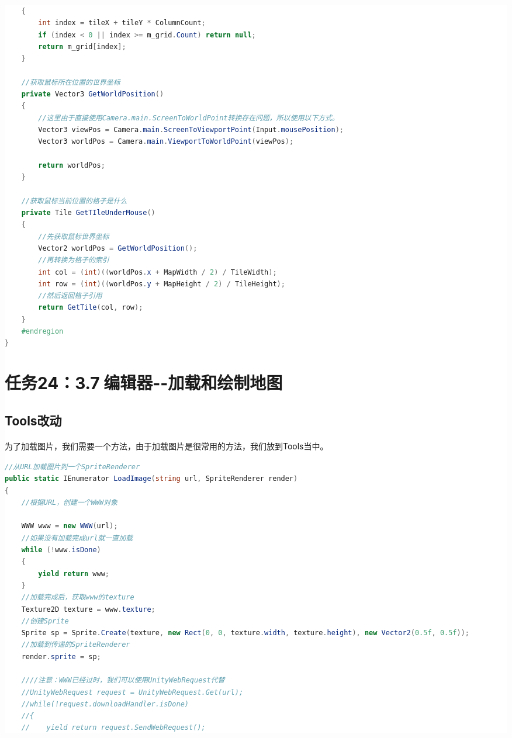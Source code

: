 ```C#
    {
        int index = tileX + tileY * ColumnCount;
        if (index < 0 || index >= m_grid.Count) return null;
        return m_grid[index];
    }

    //获取鼠标所在位置的世界坐标
    private Vector3 GetWorldPosition()
    {
        //这里由于直接使用Camera.main.ScreenToWorldPoint转换存在问题，所以使用以下方式。
        Vector3 viewPos = Camera.main.ScreenToViewportPoint(Input.mousePosition);
        Vector3 worldPos = Camera.main.ViewportToWorldPoint(viewPos);

        return worldPos; 
    }

    //获取鼠标当前位置的格子是什么
    private Tile GetTIleUnderMouse()
    {
        //先获取鼠标世界坐标  
        Vector2 worldPos = GetWorldPosition();
        //再转换为格子的索引
        int col = (int)((worldPos.x + MapWidth / 2) / TileWidth);
        int row = (int)((worldPos.y + MapHeight / 2) / TileHeight);
        //然后返回格子引用
        return GetTile(col, row);
    }
    #endregion
}
```

# 任务24：3.7 编辑器--加载和绘制地图

## Tools改动

为了加载图片，我们需要一个方法，由于加载图片是很常用的方法，我们放到Tools当中。

```C#
//从URL加载图片到一个SpriteRenderer
public static IEnumerator LoadImage(string url, SpriteRenderer render)
{
    //根据URL，创建一个WWW对象

    WWW www = new WWW(url);
    //如果没有加载完成url就一直加载
    while (!www.isDone)
    {
        yield return www;
    }
    //加载完成后，获取www的texture
    Texture2D texture = www.texture;
    //创建Sprite
    Sprite sp = Sprite.Create(texture, new Rect(0, 0, texture.width, texture.height), new Vector2(0.5f, 0.5f));
    //加载到传递的SpriteRenderer
    render.sprite = sp;

    ////注意：WWW已经过时，我们可以使用UnityWebRequest代替
    //UnityWebRequest request = UnityWebRequest.Get(url);
    //while(!request.downloadHandler.isDone)
    //{
    //    yield return request.SendWebRequest();
```